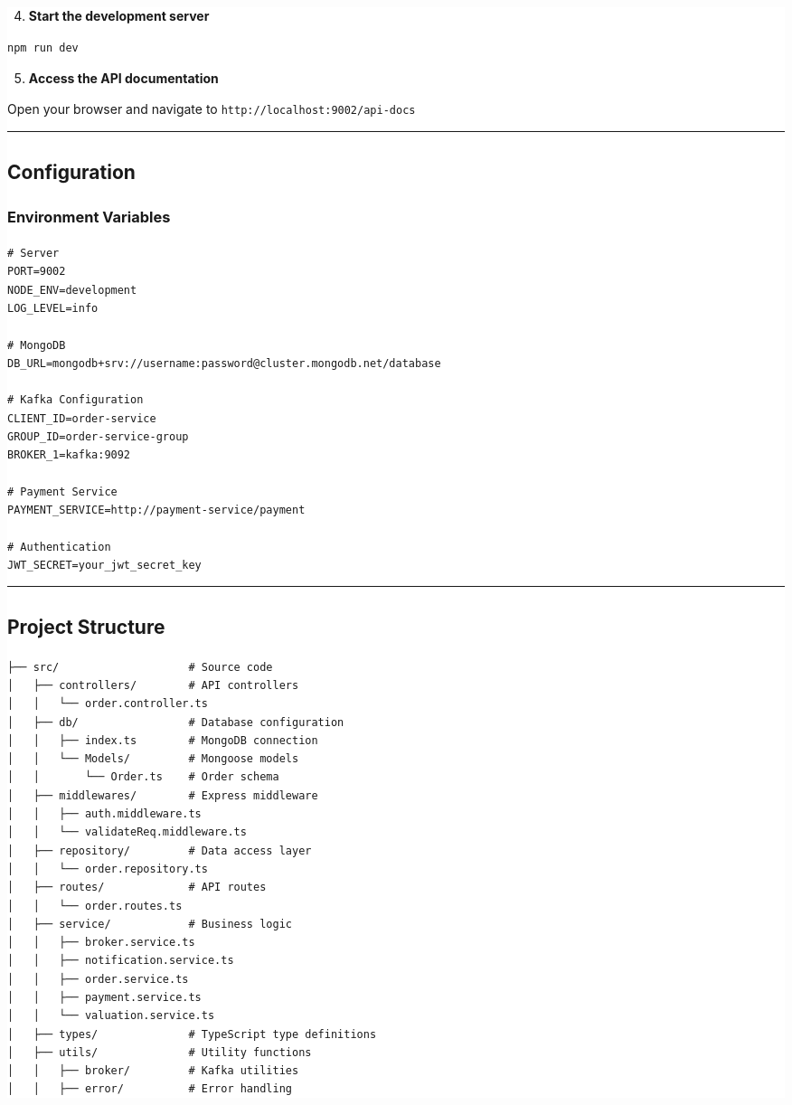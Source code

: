 4. **Start the development server**

```shellscript
npm run dev
```

5. **Access the API documentation**

Open your browser and navigate to `http://localhost:9002/api-docs`

---

## Configuration

### Environment Variables

```plaintext
# Server
PORT=9002
NODE_ENV=development
LOG_LEVEL=info

# MongoDB
DB_URL=mongodb+srv://username:password@cluster.mongodb.net/database

# Kafka Configuration
CLIENT_ID=order-service
GROUP_ID=order-service-group
BROKER_1=kafka:9092

# Payment Service
PAYMENT_SERVICE=http://payment-service/payment

# Authentication
JWT_SECRET=your_jwt_secret_key
```

---

## Project Structure

```plaintext
├── src/                    # Source code
│   ├── controllers/        # API controllers
│   │   └── order.controller.ts
│   ├── db/                 # Database configuration
│   │   ├── index.ts        # MongoDB connection
│   │   └── Models/         # Mongoose models
│   │       └── Order.ts    # Order schema
│   ├── middlewares/        # Express middleware
│   │   ├── auth.middleware.ts
│   │   └── validateReq.middleware.ts
│   ├── repository/         # Data access layer
│   │   └── order.repository.ts
│   ├── routes/             # API routes
│   │   └── order.routes.ts
│   ├── service/            # Business logic
│   │   ├── broker.service.ts
│   │   ├── notification.service.ts
│   │   ├── order.service.ts
│   │   ├── payment.service.ts
│   │   └── valuation.service.ts
│   ├── types/              # TypeScript type definitions
│   ├── utils/              # Utility functions
│   │   ├── broker/         # Kafka utilities
│   │   ├── error/          # Error handling
```